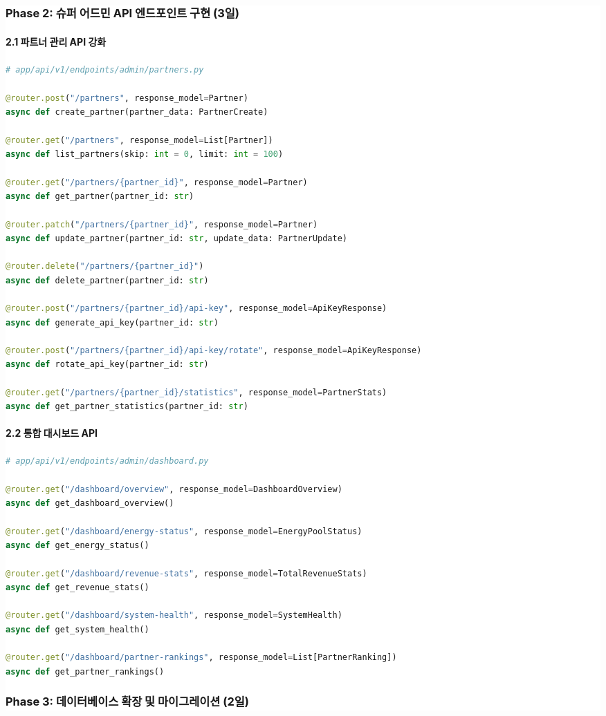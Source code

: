 ### Phase 2: 슈퍼 어드민 API 엔드포인트 구현 (3일)

#### 2.1 파트너 관리 API 강화
```python
# app/api/v1/endpoints/admin/partners.py

@router.post("/partners", response_model=Partner)
async def create_partner(partner_data: PartnerCreate)

@router.get("/partners", response_model=List[Partner])
async def list_partners(skip: int = 0, limit: int = 100)

@router.get("/partners/{partner_id}", response_model=Partner)
async def get_partner(partner_id: str)

@router.patch("/partners/{partner_id}", response_model=Partner)
async def update_partner(partner_id: str, update_data: PartnerUpdate)

@router.delete("/partners/{partner_id}")
async def delete_partner(partner_id: str)

@router.post("/partners/{partner_id}/api-key", response_model=ApiKeyResponse)
async def generate_api_key(partner_id: str)

@router.post("/partners/{partner_id}/api-key/rotate", response_model=ApiKeyResponse)
async def rotate_api_key(partner_id: str)

@router.get("/partners/{partner_id}/statistics", response_model=PartnerStats)
async def get_partner_statistics(partner_id: str)
```

#### 2.2 통합 대시보드 API
```python
# app/api/v1/endpoints/admin/dashboard.py

@router.get("/dashboard/overview", response_model=DashboardOverview)
async def get_dashboard_overview()

@router.get("/dashboard/energy-status", response_model=EnergyPoolStatus)
async def get_energy_status()

@router.get("/dashboard/revenue-stats", response_model=TotalRevenueStats)
async def get_revenue_stats()

@router.get("/dashboard/system-health", response_model=SystemHealth)
async def get_system_health()

@router.get("/dashboard/partner-rankings", response_model=List[PartnerRanking])
async def get_partner_rankings()
```

### Phase 3: 데이터베이스 확장 및 마이그레이션 (2일)
